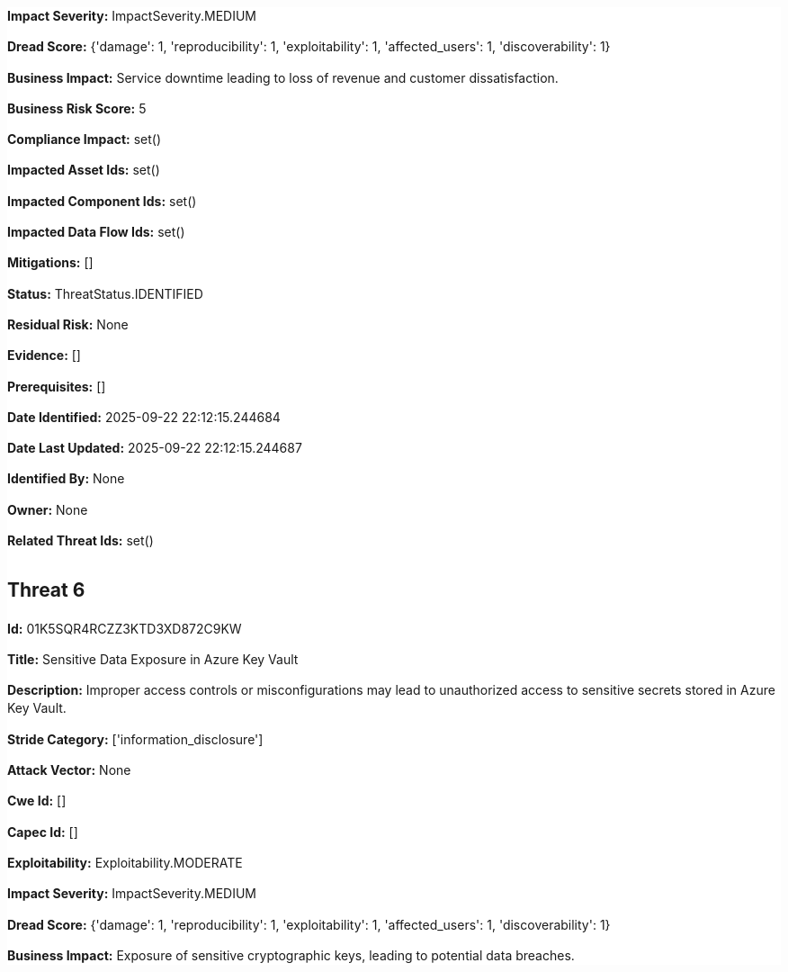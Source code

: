 **Impact Severity:** ImpactSeverity.MEDIUM

**Dread Score:** {'damage': 1, 'reproducibility': 1, 'exploitability': 1, 'affected_users': 1, 'discoverability': 1}

**Business Impact:** Service downtime leading to loss of revenue and customer dissatisfaction.

**Business Risk Score:** 5

**Compliance Impact:** set()

**Impacted Asset Ids:** set()

**Impacted Component Ids:** set()

**Impacted Data Flow Ids:** set()

**Mitigations:** []

**Status:** ThreatStatus.IDENTIFIED

**Residual Risk:** None

**Evidence:** []

**Prerequisites:** []

**Date Identified:** 2025-09-22 22:12:15.244684

**Date Last Updated:** 2025-09-22 22:12:15.244687

**Identified By:** None

**Owner:** None

**Related Threat Ids:** set()

## Threat 6

**Id:** 01K5SQR4RCZZ3KTD3XD872C9KW

**Title:** Sensitive Data Exposure in Azure Key Vault

**Description:** Improper access controls or misconfigurations may lead to unauthorized access to sensitive secrets stored in Azure Key Vault.

**Stride Category:** ['information_disclosure']

**Attack Vector:** None

**Cwe Id:** []

**Capec Id:** []

**Exploitability:** Exploitability.MODERATE

**Impact Severity:** ImpactSeverity.MEDIUM

**Dread Score:** {'damage': 1, 'reproducibility': 1, 'exploitability': 1, 'affected_users': 1, 'discoverability': 1}

**Business Impact:** Exposure of sensitive cryptographic keys, leading to potential data breaches.
